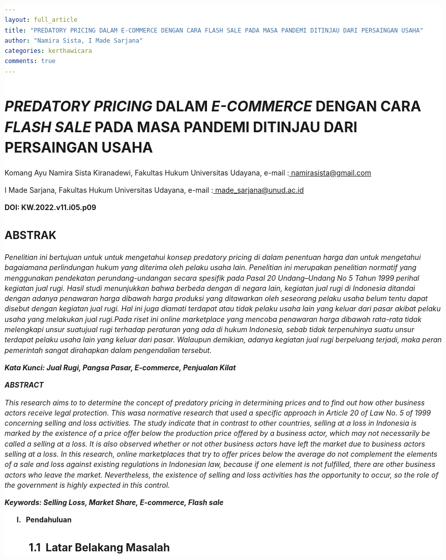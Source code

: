 ```yaml
---
layout: full_article
title: "PREDATORY PRICING DALAM E-COMMERCE DENGAN CARA FLASH SALE PADA MASA PANDEMI DITINJAU DARI PERSAINGAN USAHA"
author: "Namira Sista, I Made Sarjana"
categories: kerthawicara
comments: true
---
```


<a name="caption1"></a>
<h1><a name="bookmark0"></a><span class="font5" style="font-weight:bold;font-style:italic;"><a name="bookmark1"></a>PREDATORY PRICING</span><span class="font5" style="font-weight:bold;"> DALAM </span><span class="font5" style="font-weight:bold;font-style:italic;">E-COMMERCE </span><span class="font5" style="font-weight:bold;">DENGAN CARA </span><span class="font5" style="font-weight:bold;font-style:italic;">FLASH SALE</span><span class="font5" style="font-weight:bold;"> PADA MASA PANDEMI DITINJAU DARI PERSAINGAN USAHA</span></h1>
<p><span class="font8">Komang Ayu Namira Sista Kiranadewi, Fakultas Hukum Universitas Udayana, e-mail :</span><a href="mailto:namirasista@gmail.com"><span class="font8"> </span><span class="font8" style="text-decoration:underline;">namirasista@gmail.com</span></a></p>
<p><span class="font8">I Made Sarjana, Fakultas Hukum Universitas Udayana, e-mail :</span><a href="mailto:made_sarjana@unud.ac.id"><span class="font8"> </span><span class="font8" style="text-decoration:underline;">made_sarjana@unud.ac.id</span></a></p>
<p><span class="font4" style="font-weight:bold;">DOI: KW.2022.v11.i05.p09</span></p>
<h2><a name="bookmark2"></a><span class="font3" style="font-weight:bold;"><a name="bookmark3"></a>ABSTRAK</span></h2>
<p><span class="font3" style="font-style:italic;">Penelitian ini bertujuan untuk untuk mengetahui konsep predatory pricing di dalam penentuan harga dan untuk mengetahui bagaiamana perlindungan hukum yang diterima oleh pelaku usaha lain. Penelitian ini merupakan penelitian normatif yang menggunakan pendekatan perundang-undangan secara spesifik pada Pasal 20 Undang–Undang No 5 Tahun 1999 perihal kegiatan jual rugi. Hasil studi menunjukkan bahwa berbeda dengan di negara lain, kegiatan jual rugi di Indonesia ditandai dengan adanya penawaran harga dibawah harga produksi yang ditawarkan oleh seseorang pelaku usaha belum tentu dapat disebut dengan kegiatan jual rugi. Hal ini juga diamati terdapat atau tidak pelaku usaha lain yang keluar dari pasar akibat pelaku usaha yang melakukan jual rugi.Pada riset ini online marketplace yang mencoba penawaran harga dibawah rata-rata tidak melengkapi unsur suatujual rugi terhadap peraturan yang ada di hukum Indonesia, sebab tidak terpenuhinya suatu unsur terdapat pelaku usaha lain yang keluar dari pasar. Walaupun demikian, adanya kegiatan jual rugi berpeluang terjadi, maka peran pemerintah sangat dirahapkan dalam pengendalian tersebut.</span></p>
<p><span class="font3" style="font-weight:bold;font-style:italic;">Kata Kunci: Jual Rugi, Pangsa Pasar, E-commerce, Penjualan Kilat</span></p>
<p><span class="font3" style="font-weight:bold;font-style:italic;">ABSTRACT</span></p>
<p><span class="font3" style="font-style:italic;">This research aims to to determine the concept of predatory pricing in determining prices and to find out how other business actors receive legal protection. This wasa normative research that used a specific approach in Article 20 of Law No. 5 of 1999 concerning selling and loss activities. The study indicate that in contrast to other countries, selling at a loss in Indonesia is marked by the existence of a price offer below the production price offered by a business actor, which may not necessarily be called a selling at a loss. It is also observed whether or not other business actors have left the market due to business actors selling at a loss. In this research, online marketplaces that try to offer prices below the average do not complement the elements of a sale and loss against existing regulations in Indonesian law, because if one element is not fulfilled, there are other business actors who leave the market. Nevertheless, the existence of selling and loss activities has the opportunity to occur, so the role of the government is highly expected in this control.</span></p>
<p><span class="font3" style="font-weight:bold;font-style:italic;">Keywords: Selling Loss, Market Share, E-commerce, Flash sale</span></p>
<ul style="list-style:none;"><li>
<p><span class="font4" style="font-weight:bold;">I. &nbsp;&nbsp;Pendahuluan</span></p>
<ul style="list-style:none;">
<li>
<h2><a name="bookmark4"></a><span class="font3" style="font-weight:bold;"><a name="bookmark5"></a>1.1 &nbsp;Latar Belakang Masalah</span></h2></li></ul></li></ul>